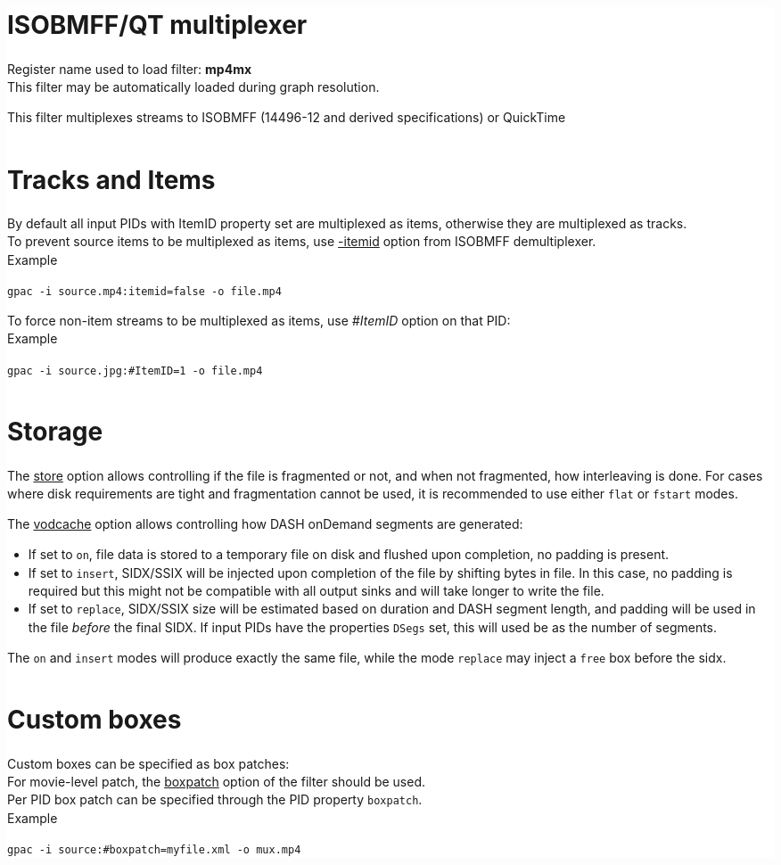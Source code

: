

# ISOBMFF/QT multiplexer  
  
Register name used to load filter: __mp4mx__  
This filter may be automatically loaded during graph resolution.  
  
This filter multiplexes streams to ISOBMFF (14496-12 and derived specifications) or QuickTime  
    

# Tracks and Items  
  
By default all input PIDs with ItemID property set are multiplexed as items, otherwise they are multiplexed as tracks.  
To prevent source items to be multiplexed as items, use [-itemid](mp4dmx/#itemid) option from ISOBMFF demultiplexer.  
Example
```
gpac -i source.mp4:itemid=false -o file.mp4
```
  
    
To force non-item streams to be multiplexed as items, use _#ItemID_ option on that PID:  
Example
```
gpac -i source.jpg:#ItemID=1 -o file.mp4
```
  
    

# Storage  
  
The [store](#store) option allows controlling if the file is fragmented or not, and when not fragmented, how interleaving is done. For cases where disk requirements are tight and fragmentation cannot be used, it is recommended to use either `flat` or `fstart` modes.  
    
The [vodcache](#vodcache) option allows controlling how DASH onDemand segments are generated:  

- If set to `on`, file data is stored to a temporary file on disk and flushed upon completion, no padding is present.  
- If set to `insert`, SIDX/SSIX will be injected upon completion of the file by shifting bytes in file. In this case, no padding is required but this might not be compatible with all output sinks and will take longer to write the file.  
- If set to `replace`, SIDX/SSIX size will be estimated based on duration and DASH segment length, and padding will be used in the file _before_ the final SIDX. If input PIDs have the properties `DSegs` set, this will used be as the number of segments.  

The `on` and `insert` modes will produce exactly the same file, while the mode `replace` may inject a `free` box before the sidx.  
    

# Custom boxes  
  
Custom boxes can be specified as box patches:  
For movie-level patch, the [boxpatch](#boxpatch) option of the filter should be used.  
Per PID box patch can be specified through the PID property `boxpatch`.  
Example
```
gpac -i source:#boxpatch=myfile.xml -o mux.mp4
```
  